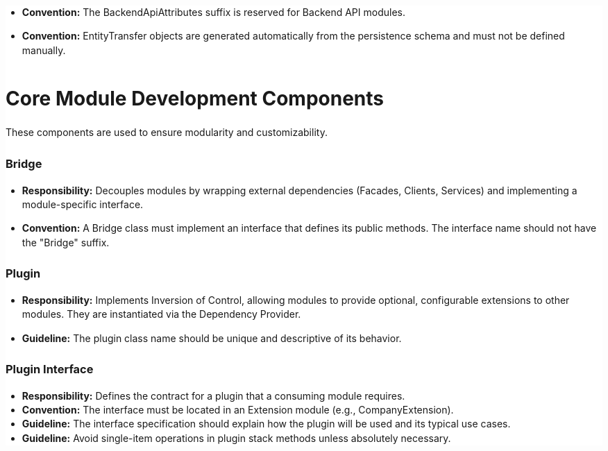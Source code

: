 - **Convention:** The BackendApiAttributes suffix is reserved for Backend API modules.

- **Convention:** EntityTransfer objects are generated automatically from the persistence schema and must not be defined manually.


# **Core Module Development Components**

These components are used to ensure modularity and customizability.


### **Bridge**

- **Responsibility:** Decouples modules by wrapping external dependencies (Facades, Clients, Services) and implementing a module-specific interface.

- **Convention:** A Bridge class must implement an interface that defines its public methods. The interface name should not have the "Bridge" suffix.


### **Plugin**

- **Responsibility:** Implements Inversion of Control, allowing modules to provide optional, configurable extensions to other modules. They are instantiated via the Dependency Provider.

- **Guideline:** The plugin class name should be unique and descriptive of its behavior.


### **Plugin Interface**

- **Responsibility:** Defines the contract for a plugin that a consuming module requires.
- **Convention:** The interface must be located in an Extension module (e.g., CompanyExtension).
- **Guideline:** The interface specification should explain how the plugin will be used and its typical use cases.
- **Guideline:** Avoid single-item operations in plugin stack methods unless absolutely necessary.
